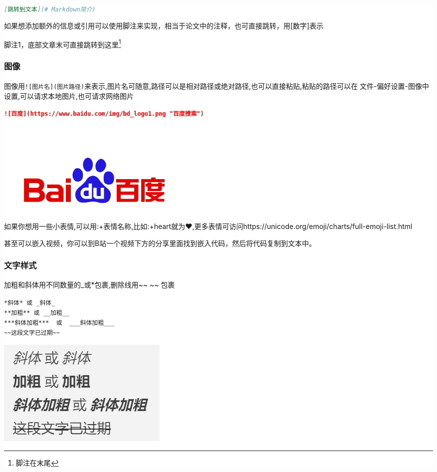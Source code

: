 ~~~ markdown
[跳转到文本](# Markdown简介)
~~~

如果想添加额外的信息或引用可以使用脚注来实现，相当于论文中的注释，也可直接跳转，用[数字]表示

脚注1，底部文章末可直接跳转到这里[^1]

### 图像

图像用`![图片名](图片路径)`来表示,图片名可随意,路径可以是相对路径或绝对路径,也可以直接粘贴,粘贴的路径可以在  文件-偏好设置-图像中设置,可以请求本地图片,也可请求网络图片

~~~ markdown
![百度](https://www.baidu.com/img/bd_logo1.png "百度搜索")
~~~

<img src="/images/posts/Blog/markDown/bd_logo1.png" alt="百度" title="百度搜索" style="zoom:67%;" />

如果你想用一些小表情,可以用:+表情名称,比如:+heart就为:heart:,更多表情可访问https://unicode.org/emoji/charts/full-emoji-list.html

甚至可以嵌入视频，你可以到B站一个视频下方的分享里面找到嵌入代码，然后将代码复制到文本中。

### 文字样式

加粗和斜体用不同数量的_或*包裹,删除线用~~ ~~ 包裹

~~~ markdown
*斜体* 或 _斜体_
**加粗** 或 __加粗__
***斜体加粗***  或  ___斜体加粗___
~~这段文字已过期~~
~~~

![image-20240909104222402](/images/posts/Blog/markDown/image-20240909104222402.png)


[url]: https://www.baidu.com "百度搜索"
[^1]: 脚注在末尾